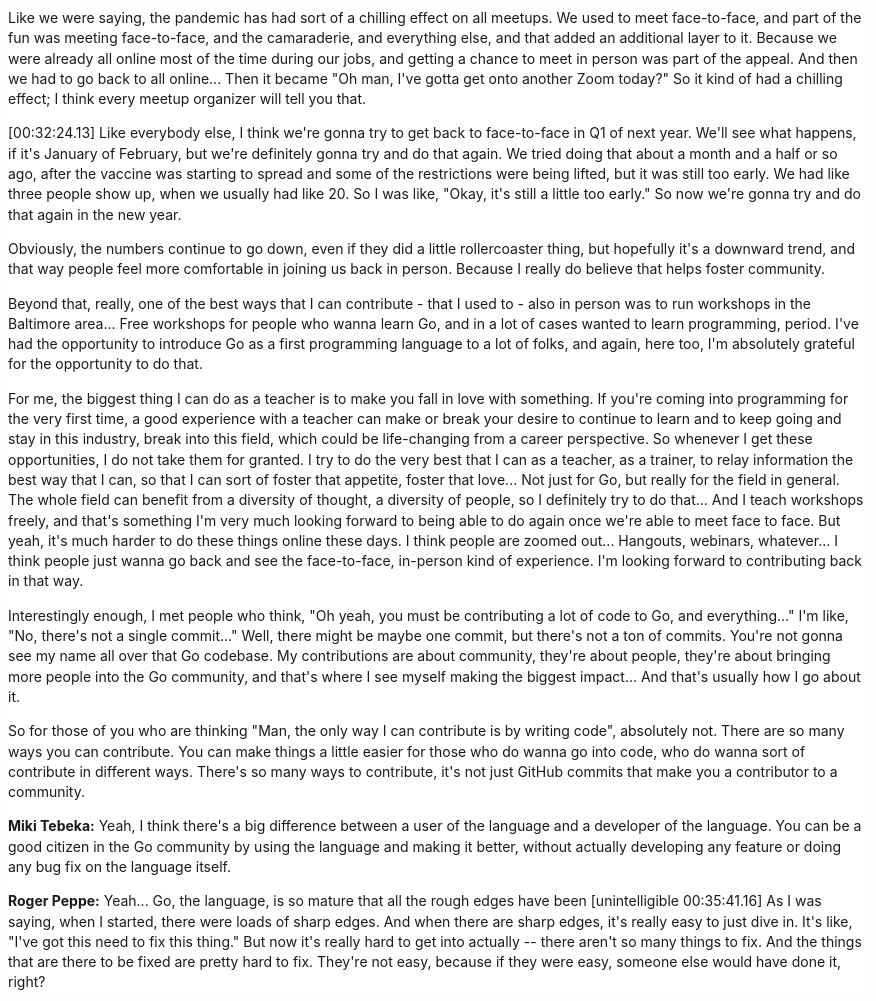 Like we were saying, the pandemic has had sort of a chilling effect on all meetups. We used to meet face-to-face, and part of the fun was meeting face-to-face, and the camaraderie, and everything else, and that added an additional layer to it. Because we were already all online most of the time during our jobs, and getting a chance to meet in person was part of the appeal. And then we had to go back to all online... Then it became "Oh man, I've gotta get onto another Zoom today?" So it kind of had a chilling effect; I think every meetup organizer will tell you that.

\[00:32:24.13\] Like everybody else, I think we're gonna try to get back to face-to-face in Q1 of next year. We'll see what happens, if it's January of February, but we're definitely gonna try and do that again. We tried doing that about a month and a half or so ago, after the vaccine was starting to spread and some of the restrictions were being lifted, but it was still too early. We had like three people show up, when we usually had like 20. So I was like, "Okay, it's still a little too early." So now we're gonna try and do that again in the new year.

Obviously, the numbers continue to go down, even if they did a little rollercoaster thing, but hopefully it's a downward trend, and that way people feel more comfortable in joining us back in person. Because I really do believe that helps foster community.

Beyond that, really, one of the best ways that I can contribute - that I used to - also in person was to run workshops in the Baltimore area... Free workshops for people who wanna learn Go, and in a lot of cases wanted to learn programming, period. I've had the opportunity to introduce Go as a first programming language to a lot of folks, and again, here too, I'm absolutely grateful for the opportunity to do that.

For me, the biggest thing I can do as a teacher is to make you fall in love with something. If you're coming into programming for the very first time, a good experience with a teacher can make or break your desire to continue to learn and to keep going and stay in this industry, break into this field, which could be life-changing from a career perspective. So whenever I get these opportunities, I do not take them for granted. I try to do the very best that I can as a teacher, as a trainer, to relay information the best way that I can, so that I can sort of foster that appetite, foster that love... Not just for Go, but really for the field in general. The whole field can benefit from a diversity of thought, a diversity of people, so I definitely try to do that... And I teach workshops freely, and that's something I'm very much looking forward to being able to do again once we're able to meet face to face. But yeah, it's much harder to do these things online these days. I think people are zoomed out... Hangouts, webinars, whatever... I think people just wanna go back and see the face-to-face, in-person kind of experience. I'm looking forward to contributing back in that way.

Interestingly enough, I met people who think, "Oh yeah, you must be contributing a lot of code to Go, and everything..." I'm like, "No, there's not a single commit..." Well, there might be maybe one commit, but there's not a ton of commits. You're not gonna see my name all over that Go codebase. My contributions are about community, they're about people, they're about bringing more people into the Go community, and that's where I see myself making the biggest impact... And that's usually how I go about it.

So for those of you who are thinking "Man, the only way I can contribute is by writing code", absolutely not. There are so many ways you can contribute. You can make things a little easier for those who do wanna go into code, who do wanna sort of contribute in different ways. There's so many ways to contribute, it's not just GitHub commits that make you a contributor to a community.

**Miki Tebeka:** Yeah, I think there's a big difference between a user of the language and a developer of the language. You can be a good citizen in the Go community by using the language and making it better, without actually developing any feature or doing any bug fix on the language itself.

**Roger Peppe:** Yeah... Go, the language, is so mature that all the rough edges have been \[unintelligible 00:35:41.16\] As I was saying, when I started, there were loads of sharp edges. And when there are sharp edges, it's really easy to just dive in. It's like, "I've got this need to fix this thing." But now it's really hard to get into actually -- there aren't so many things to fix. And the things that are there to be fixed are pretty hard to fix. They're not easy, because if they were easy, someone else would have done it, right?
